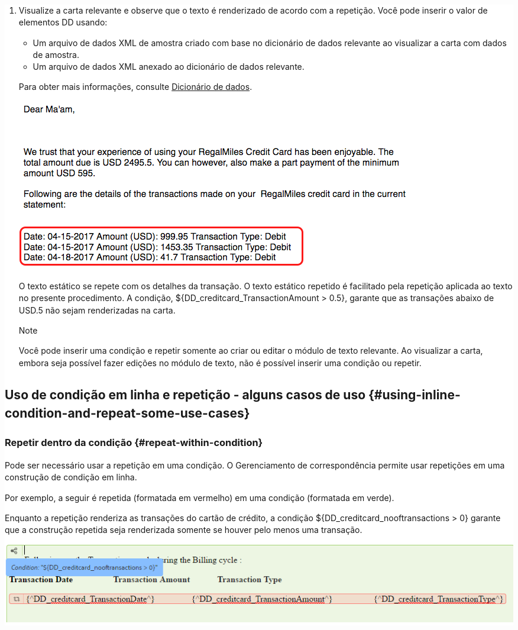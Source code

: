 1. Visualize a carta relevante e observe que o texto é renderizado de acordo com a repetição. Você pode inserir o valor de elementos DD usando:

   * Um arquivo de dados XML de amostra criado com base no dicionário de dados relevante ao visualizar a carta com dados de amostra.
   * Um arquivo de dados XML anexado ao dicionário de dados relevante.

   Para obter mais informações, consulte [Dicionário de dados](https://helpx.adobe.com/aem-forms/6-2/data-dictionary.html).

   ![6_repetioutputpreview](assets/6_repeatoutputpreview.png)

   O texto estático se repete com os detalhes da transação. O texto estático repetido é facilitado pela repetição aplicada ao texto no presente procedimento. A condição, ${DD_creditcard_TransactionAmount > 0.5}, garante que as transações abaixo de USD.5 não sejam renderizadas na carta.

   >[!NOTE]
   >
   >Você pode inserir uma condição e repetir somente ao criar ou editar o módulo de texto relevante. Ao visualizar a carta, embora seja possível fazer edições no módulo de texto, não é possível inserir uma condição ou repetir.

## Uso de condição em linha e repetição - alguns casos de uso  {#using-inline-condition-and-repeat-some-use-cases}

### Repetir dentro da condição {#repeat-within-condition}

Pode ser necessário usar a repetição em uma condição. O Gerenciamento de correspondência permite usar repetições em uma construção de condição em linha.

Por exemplo, a seguir é repetida (formatada em vermelho) em uma condição (formatada em verde).

Enquanto a repetição renderiza as transações do cartão de crédito, a condição ${DD_creditcard_nooftransactions > 0} garante que a construção repetida seja renderizada somente se houver pelo menos uma transação.

![repetiwitincondition](assets/repeatwitincondition.png)
